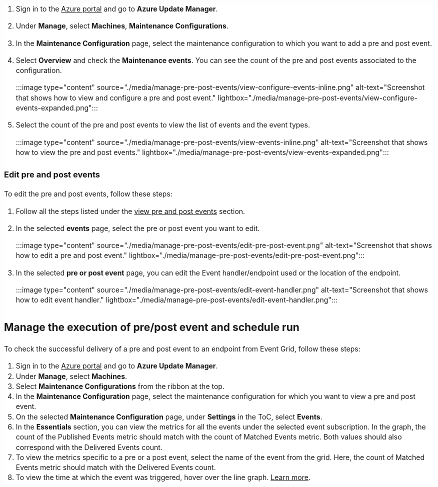 1. Sign in to the [Azure portal](https://portal.azure.com) and go to **Azure Update Manager**.
1. Under **Manage**, select **Machines**, **Maintenance Configurations**.
1. In the **Maintenance Configuration** page, select the maintenance configuration to which you want to add a pre and post event.
1. Select **Overview** and check the **Maintenance events**. You can see the count of the pre and post events associated to the configuration.

      :::image type="content" source="./media/manage-pre-post-events/view-configure-events-inline.png" alt-text="Screenshot that shows how to view and configure a pre and post event." lightbox="./media/manage-pre-post-events/view-configure-events-expanded.png":::

1. Select the count of the pre and post events to view the list of events and the event types.

      :::image type="content" source="./media/manage-pre-post-events/view-events-inline.png" alt-text="Screenshot that shows how to view the pre and post events." lightbox="./media/manage-pre-post-events/view-events-expanded.png":::


### Edit pre and post events

To edit the pre and post events, follow these steps:

1. Follow all the steps listed under the [view pre and post events](#view-pre-and-post-events) section.
2. In the selected **events** page, select the pre or post event you want to edit.

   :::image type="content" source="./media/manage-pre-post-events/edit-pre-post-event.png" alt-text="Screenshot that shows how to edit a pre and post event." lightbox="./media/manage-pre-post-events/edit-pre-post-event.png"::: 

3. In the selected **pre or post event** page, you can edit the Event handler/endpoint used or the location of the endpoint.

   :::image type="content" source="./media/manage-pre-post-events/edit-event-handler.png" alt-text="Screenshot that shows how to edit event handler." lightbox="./media/manage-pre-post-events/edit-event-handler.png"::: 

## Manage the execution of pre/post event and schedule run

To check the successful delivery of a pre and post event to an endpoint from Event Grid, follow these steps:

   1. Sign in to the [Azure portal](https://portal.azure.com/) and go to **Azure Update Manager**.
   2. Under **Manage**, select **Machines**.
   3. Select **Maintenance Configurations** from the ribbon at the top.
   4. In the **Maintenance Configuration** page, select the maintenance configuration for which you want to view a pre and post event.
   5. On the selected **Maintenance Configuration** page, under **Settings** in the ToC, select **Events**.
   6. In the **Essentials** section, you can view the metrics for all the events under the selected event subscription. In the graph, the count of the Published Events metric should match with the count of Matched Events metric. Both values should also correspond with the Delivered Events count.
   7. To view the metrics specific to a pre or a post event, select the name of the event from the grid. Here, the count of Matched Events metric should match with the Delivered Events count.
   8. To view the time at which the event was triggered, hover over the line graph.  [Learn more](/azure/azure-monitor/reference/supported-metrics/microsoft-eventgrid-systemtopics-metrics).
